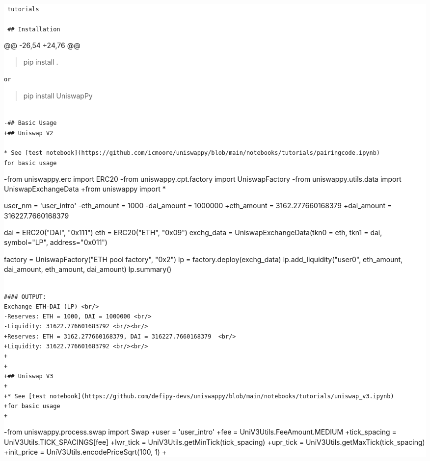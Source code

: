 ```diff
 tutorials
 
 ## Installation 
 ```
@@ -26,54 +24,76 @@
 > pip install .
 ```
 or
 ```
 > pip install UniswapPy
 ```
 
-## Basic Usage
+## Uniswap V2
 
 * See [test notebook](https://github.com/icmoore/uniswappy/blob/main/notebooks/tutorials/pairingcode.ipynb) 
 for basic usage
 
 ```
-from uniswappy.erc import ERC20
-from uniswappy.cpt.factory import UniswapFactory
-from uniswappy.utils.data import UniswapExchangeData
+from uniswappy import *
 
 user_nm = 'user_intro'
-eth_amount = 1000
-dai_amount = 1000000
+eth_amount = 3162.277660168379
+dai_amount = 316227.7660168379
 
 dai = ERC20("DAI", "0x111")
 eth = ERC20("ETH", "0x09")
 exchg_data = UniswapExchangeData(tkn0 = eth, tkn1 = dai, symbol="LP", 
 address="0x011")
 
 factory = UniswapFactory("ETH pool factory", "0x2")
 lp = factory.deploy(exchg_data)
 lp.add_liquidity("user0", eth_amount, dai_amount, eth_amount, dai_amount)
 lp.summary()
 ```
 
 #### OUTPUT:
 Exchange ETH-DAI (LP) <br/>
-Reserves: ETH = 1000, DAI = 1000000 <br/>
-Liquidity: 31622.776601683792 <br/><br/>
+Reserves: ETH = 3162.277660168379, DAI = 316227.7660168379  <br/>
+Liquidity: 31622.776601683792 <br/><br/> 
+
+
+## Uniswap V3
+
+* See [test notebook](https://github.com/defipy-devs/uniswappy/blob/main/notebooks/tutorials/uniswap_v3.ipynb) 
+for basic usage
+
 ```
-from uniswappy.process.swap import Swap
+user = 'user_intro'
+fee = UniV3Utils.FeeAmount.MEDIUM
+tick_spacing = UniV3Utils.TICK_SPACINGS[fee]
+lwr_tick = UniV3Utils.getMinTick(tick_spacing)
+upr_tick = UniV3Utils.getMaxTick(tick_spacing)
+init_price = UniV3Utils.encodePriceSqrt(100, 1)
+